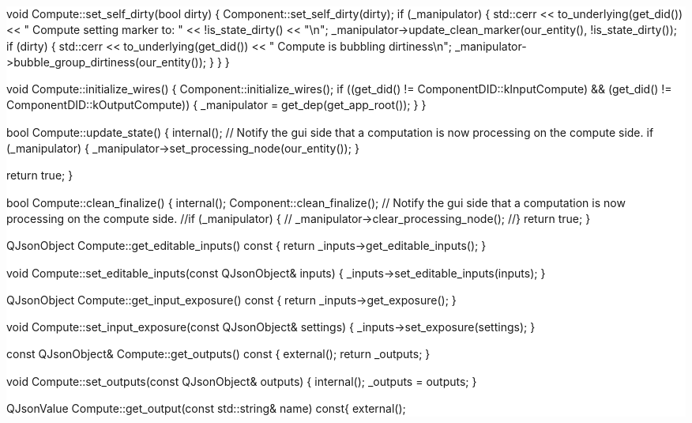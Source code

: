 
void Compute::set_self_dirty(bool dirty) {
  Component::set_self_dirty(dirty);
  if (_manipulator) {
      std::cerr << to_underlying(get_did()) << " Compute setting marker to: " << !is_state_dirty() << "\n";
      _manipulator->update_clean_marker(our_entity(), !is_state_dirty());
      if (dirty) {
        std::cerr << to_underlying(get_did()) << " Compute is bubbling dirtiness\n";
        _manipulator->bubble_group_dirtiness(our_entity());
      }
  }
}

void Compute::initialize_wires() {
  Component::initialize_wires();
  if ((get_did() != ComponentDID::kInputCompute) && (get_did() != ComponentDID::kOutputCompute)) {
    _manipulator = get_dep<BaseNodeGraphManipulator>(get_app_root());
  }
}

bool Compute::update_state() {
  internal();
  // Notify the gui side that a computation is now processing on the compute side.
  if (_manipulator) {
    _manipulator->set_processing_node(our_entity());
  }

  return true;
}

bool Compute::clean_finalize() {
  internal();
  Component::clean_finalize();
  // Notify the gui side that a computation is now processing on the compute side.
  //if (_manipulator) {
  //  _manipulator->clear_processing_node();
  //}
  return true;
}

QJsonObject Compute::get_editable_inputs() const {
  return _inputs->get_editable_inputs();
}

void Compute::set_editable_inputs(const QJsonObject& inputs) {
  _inputs->set_editable_inputs(inputs);
}

QJsonObject Compute::get_input_exposure() const {
  return _inputs->get_exposure();
}

void Compute::set_input_exposure(const QJsonObject& settings) {
  _inputs->set_exposure(settings);
}

const QJsonObject& Compute::get_outputs() const {
  external();
  return _outputs;
}

void Compute::set_outputs(const QJsonObject& outputs) {
  internal();
  _outputs = outputs;
}

QJsonValue Compute::get_output(const std::string& name) const{
  external();